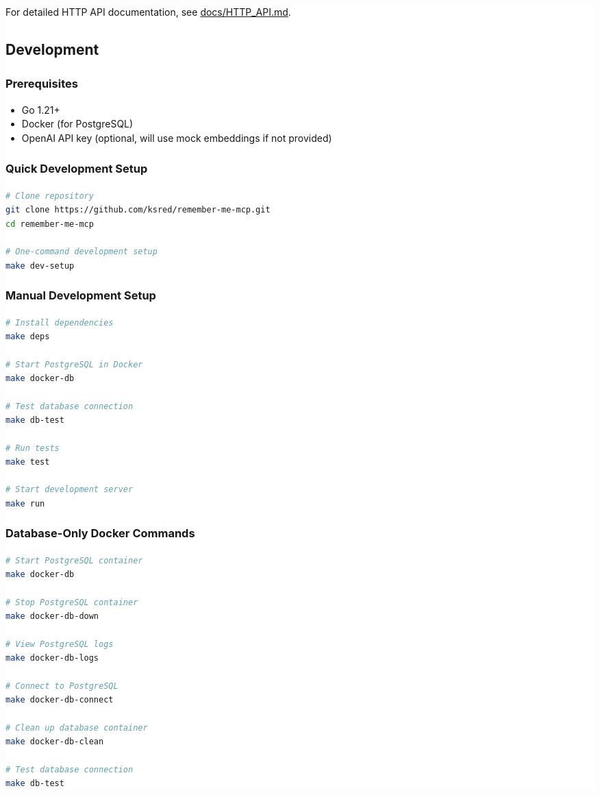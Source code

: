 For detailed HTTP API documentation, see [docs/HTTP_API.md](docs/HTTP_API.md).

## Development

### Prerequisites

- Go 1.21+
- Docker (for PostgreSQL)
- OpenAI API key (optional, will use mock embeddings if not provided)

### Quick Development Setup

```bash
# Clone repository
git clone https://github.com/ksred/remember-me-mcp.git
cd remember-me-mcp

# One-command development setup
make dev-setup
```

### Manual Development Setup

```bash
# Install dependencies
make deps

# Start PostgreSQL in Docker
make docker-db

# Test database connection
make db-test

# Run tests
make test

# Start development server
make run
```

### Database-Only Docker Commands

```bash
# Start PostgreSQL container
make docker-db

# Stop PostgreSQL container
make docker-db-down

# View PostgreSQL logs
make docker-db-logs

# Connect to PostgreSQL
make docker-db-connect

# Clean up database container
make docker-db-clean

# Test database connection
make db-test
```
